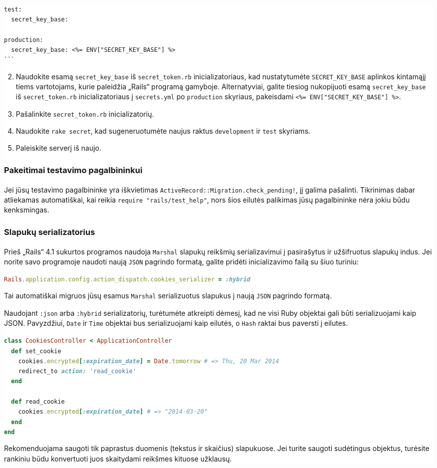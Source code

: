     test:
      secret_key_base:

    production:
      secret_key_base: <%= ENV["SECRET_KEY_BASE"] %>
    ```

2. Naudokite esamą `secret_key_base` iš `secret_token.rb` inicializatoriaus, kad nustatytumėte `SECRET_KEY_BASE` aplinkos kintamąjį tiems vartotojams, kurie paleidžia „Rails“ programą gamyboje. Alternatyviai, galite tiesiog nukopijuoti esamą `secret_key_base` iš `secret_token.rb` inicializatoriaus į `secrets.yml` po `production` skyriaus, pakeisdami `<%= ENV["SECRET_KEY_BASE"] %>`.

3. Pašalinkite `secret_token.rb` inicializatorių.

4. Naudokite `rake secret`, kad sugeneruotumėte naujus raktus `development` ir `test` skyriams.

5. Paleiskite serverį iš naujo.

### Pakeitimai testavimo pagalbininkui

Jei jūsų testavimo pagalbininke yra iškvietimas
`ActiveRecord::Migration.check_pending!`, jį galima pašalinti. Tikrinimas
dabar atliekamas automatiškai, kai reikia `require "rails/test_help"`, nors
šios eilutės palikimas jūsų pagalbininke nėra jokiu būdu kenksmingas.

### Slapukų serializatorius

Prieš „Rails“ 4.1 sukurtos programos naudoja `Marshal` slapukų reikšmių serializavimui į
pasirašytus ir užšifruotus slapukų indus. Jei norite savo programoje naudoti naują `JSON` pagrindo formatą,
galite pridėti inicializavimo failą su šiuo turiniu:

```ruby
Rails.application.config.action_dispatch.cookies_serializer = :hybrid
```

Tai automatiškai migruos jūsų esamus `Marshal` serializuotus slapukus į
naują `JSON` pagrindo formatą.

Naudojant `:json` arba `:hybrid` serializatorių, turėtumėte atkreipti dėmesį, kad ne visi
Ruby objektai gali būti serializuojami kaip JSON. Pavyzdžiui, `Date` ir `Time` objektai
bus serializuojami kaip eilutės, o `Hash` raktai bus paversti į eilutes.

```ruby
class CookiesController < ApplicationController
  def set_cookie
    cookies.encrypted[:expiration_date] = Date.tomorrow # => Thu, 20 Mar 2014
    redirect_to action: 'read_cookie'
  end

  def read_cookie
    cookies.encrypted[:expiration_date] # => "2014-03-20"
  end
end
```
Rekomenduojama saugoti tik paprastus duomenis (tekstus ir skaičius) slapukuose. Jei turite saugoti sudėtingus objektus, turėsite rankiniu būdu konvertuoti juos skaitydami reikšmes kituose užklausų.
